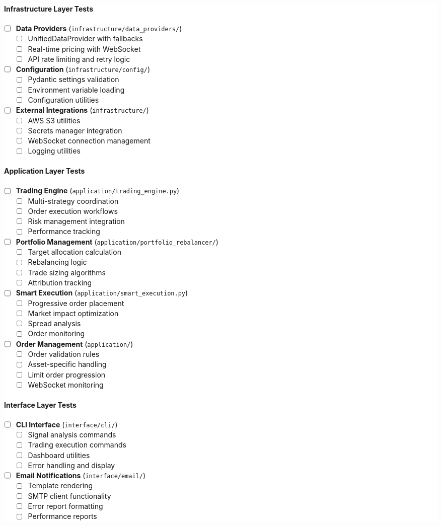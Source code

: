 #### Infrastructure Layer Tests

- [ ] **Data Providers** (`infrastructure/data_providers/`)
  - [ ] UnifiedDataProvider with fallbacks
  - [ ] Real-time pricing with WebSocket
  - [ ] API rate limiting and retry logic

- [ ] **Configuration** (`infrastructure/config/`)
  - [ ] Pydantic settings validation
  - [ ] Environment variable loading
  - [ ] Configuration utilities

- [ ] **External Integrations** (`infrastructure/`)
  - [ ] AWS S3 utilities
  - [ ] Secrets manager integration
  - [ ] WebSocket connection management
  - [ ] Logging utilities

#### Application Layer Tests

- [ ] **Trading Engine** (`application/trading_engine.py`)
  - [ ] Multi-strategy coordination
  - [ ] Order execution workflows
  - [ ] Risk management integration
  - [ ] Performance tracking

- [ ] **Portfolio Management** (`application/portfolio_rebalancer/`)
  - [ ] Target allocation calculation
  - [ ] Rebalancing logic
  - [ ] Trade sizing algorithms
  - [ ] Attribution tracking

- [ ] **Smart Execution** (`application/smart_execution.py`)
  - [ ] Progressive order placement
  - [ ] Market impact optimization
  - [ ] Spread analysis
  - [ ] Order monitoring

- [ ] **Order Management** (`application/`)
  - [ ] Order validation rules
  - [ ] Asset-specific handling
  - [ ] Limit order progression
  - [ ] WebSocket monitoring

#### Interface Layer Tests

- [ ] **CLI Interface** (`interface/cli/`)
  - [ ] Signal analysis commands
  - [ ] Trading execution commands
  - [ ] Dashboard utilities
  - [ ] Error handling and display

- [ ] **Email Notifications** (`interface/email/`)
  - [ ] Template rendering
  - [ ] SMTP client functionality
  - [ ] Error report formatting
  - [ ] Performance reports
